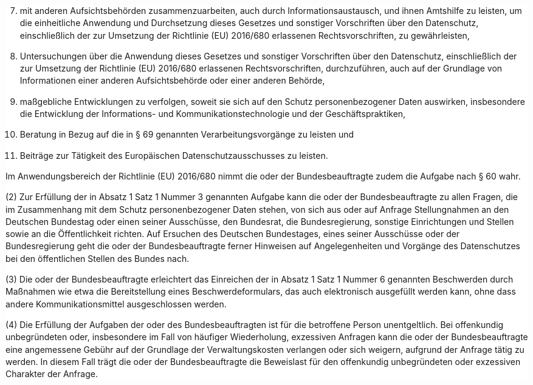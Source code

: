 
7.  mit anderen Aufsichtsbehörden zusammenzuarbeiten, auch durch
    Informationsaustausch, und ihnen Amtshilfe zu leisten, um die
    einheitliche Anwendung und Durchsetzung dieses Gesetzes und sonstiger
    Vorschriften über den Datenschutz, einschließlich der zur Umsetzung
    der Richtlinie (EU)
    2016/680                    erlassenen Rechtsvorschriften, zu
    gewährleisten,


8.  Untersuchungen über die Anwendung dieses Gesetzes und sonstiger
    Vorschriften über den Datenschutz, einschließlich der zur Umsetzung
    der Richtlinie (EU) 2016/680 erlassenen Rechtsvorschriften,
    durchzuführen, auch auf der Grundlage von Informationen einer anderen
    Aufsichtsbehörde oder einer anderen Behörde,


9.  maßgebliche Entwicklungen zu verfolgen, soweit sie sich auf den Schutz
    personenbezogener Daten auswirken, insbesondere die Entwicklung der
    Informations- und Kommunikationstechnologie und der
    Geschäftspraktiken,


10. Beratung in Bezug auf die in § 69 genannten Verarbeitungsvorgänge zu
    leisten und


11. Beiträge zur Tätigkeit des Europäischen Datenschutzausschusses zu
    leisten.



Im Anwendungsbereich der Richtlinie (EU)
2016/680              nimmt die oder der Bundesbeauftragte zudem die
Aufgabe nach § 60 wahr.

(2) Zur Erfüllung der in Absatz 1 Satz 1 Nummer 3 genannten Aufgabe
kann die oder der Bundesbeauftragte zu allen Fragen, die im
Zusammenhang mit dem Schutz personenbezogener Daten stehen, von sich
aus oder auf Anfrage Stellungnahmen an den Deutschen Bundestag oder
einen seiner Ausschüsse, den Bundesrat, die Bundesregierung, sonstige
Einrichtungen und Stellen sowie an die Öffentlichkeit richten. Auf
Ersuchen des Deutschen Bundestages, eines seiner Ausschüsse oder der
Bundesregierung geht die oder der Bundesbeauftragte ferner Hinweisen
auf Angelegenheiten und Vorgänge des Datenschutzes bei den
öffentlichen Stellen des Bundes nach.

(3) Die oder der Bundesbeauftragte erleichtert das Einreichen der in
Absatz 1 Satz 1 Nummer 6 genannten Beschwerden durch Maßnahmen wie
etwa die Bereitstellung eines Beschwerdeformulars, das auch
elektronisch ausgefüllt werden kann, ohne dass andere
Kommunikationsmittel ausgeschlossen werden.

(4) Die Erfüllung der Aufgaben der oder des Bundesbeauftragten ist für
die betroffene Person unentgeltlich. Bei offenkundig unbegründeten
oder, insbesondere im Fall von häufiger Wiederholung, exzessiven
Anfragen kann die oder der Bundesbeauftragte eine angemessene Gebühr
auf der Grundlage der Verwaltungskosten verlangen oder sich weigern,
aufgrund der Anfrage tätig zu werden. In diesem Fall trägt die oder
der Bundesbeauftragte die Beweislast für den offenkundig unbegründeten
oder exzessiven Charakter der Anfrage.
